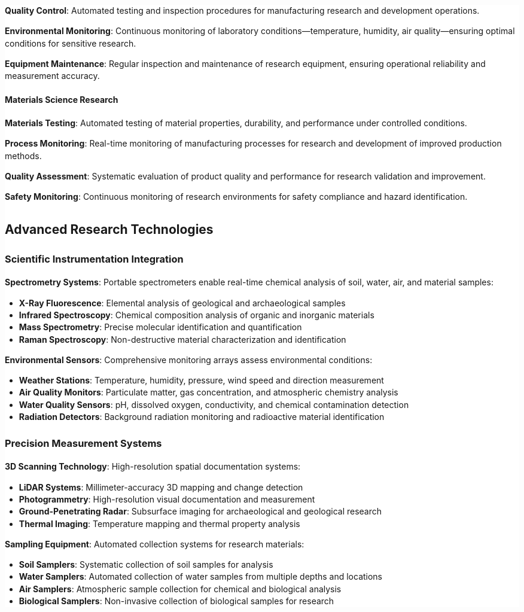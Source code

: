 **Quality Control**: Automated testing and inspection procedures for manufacturing research and development operations.

**Environmental Monitoring**: Continuous monitoring of laboratory conditions—temperature, humidity, air quality—ensuring optimal conditions for sensitive research.

**Equipment Maintenance**: Regular inspection and maintenance of research equipment, ensuring operational reliability and measurement accuracy.

#### Materials Science Research

**Materials Testing**: Automated testing of material properties, durability, and performance under controlled conditions.

**Process Monitoring**: Real-time monitoring of manufacturing processes for research and development of improved production methods.

**Quality Assessment**: Systematic evaluation of product quality and performance for research validation and improvement.

**Safety Monitoring**: Continuous monitoring of research environments for safety compliance and hazard identification.

## Advanced Research Technologies

### Scientific Instrumentation Integration

**Spectrometry Systems**: Portable spectrometers enable real-time chemical analysis of soil, water, air, and material samples:
- **X-Ray Fluorescence**: Elemental analysis of geological and archaeological samples
- **Infrared Spectroscopy**: Chemical composition analysis of organic and inorganic materials
- **Mass Spectrometry**: Precise molecular identification and quantification
- **Raman Spectroscopy**: Non-destructive material characterization and identification

**Environmental Sensors**: Comprehensive monitoring arrays assess environmental conditions:
- **Weather Stations**: Temperature, humidity, pressure, wind speed and direction measurement
- **Air Quality Monitors**: Particulate matter, gas concentration, and atmospheric chemistry analysis
- **Water Quality Sensors**: pH, dissolved oxygen, conductivity, and chemical contamination detection
- **Radiation Detectors**: Background radiation monitoring and radioactive material identification

### Precision Measurement Systems

**3D Scanning Technology**: High-resolution spatial documentation systems:
- **LiDAR Systems**: Millimeter-accuracy 3D mapping and change detection
- **Photogrammetry**: High-resolution visual documentation and measurement
- **Ground-Penetrating Radar**: Subsurface imaging for archaeological and geological research
- **Thermal Imaging**: Temperature mapping and thermal property analysis

**Sampling Equipment**: Automated collection systems for research materials:
- **Soil Samplers**: Systematic collection of soil samples for analysis
- **Water Samplers**: Automated collection of water samples from multiple depths and locations
- **Air Samplers**: Atmospheric sample collection for chemical and biological analysis
- **Biological Samplers**: Non-invasive collection of biological samples for research
